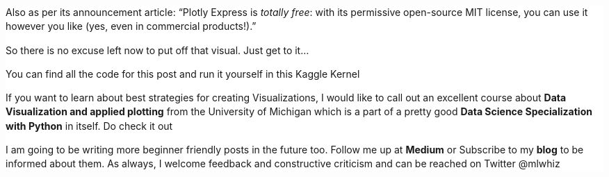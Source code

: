 Also as per its announcement article: “Plotly Express is *totally free*: with its permissive open-source MIT license, you can use it however you like (yes, even in commercial products!).”

So there is no excuse left now to put off that visual. Just get to it…

You can find all the code for this post and run it yourself in this Kaggle Kernel

If you want to learn about best strategies for creating Visualizations, I would like to call out an excellent course about **Data Visualization and applied plotting** from the University of Michigan which is a part of a pretty good **Data Science Specialization with Python** in itself. Do check it out

I am going to be writing more beginner friendly posts in the future too. Follow me up at **Medium** or Subscribe to my **blog** to be informed about them. As always, I welcome feedback and constructive criticism and can be reached on Twitter @mlwhiz
